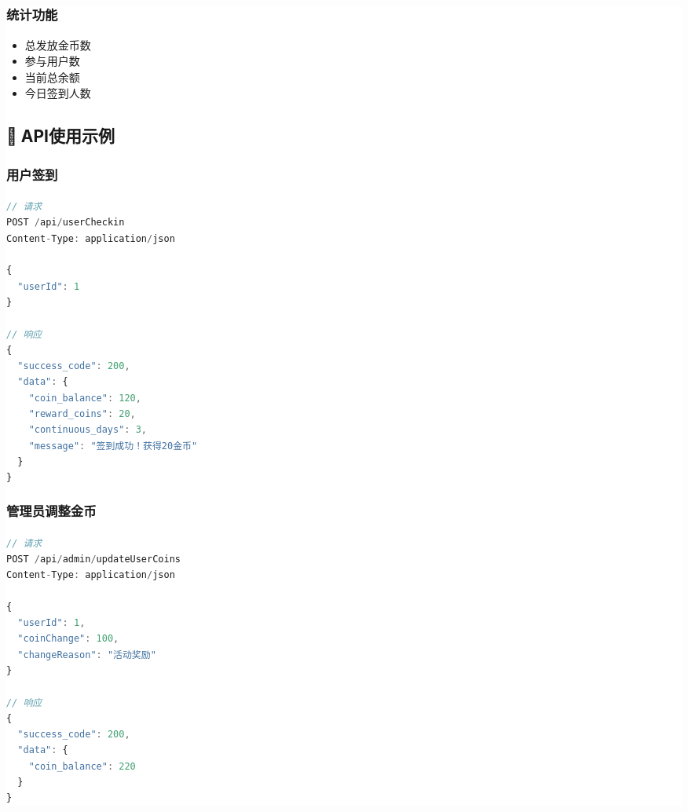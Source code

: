 ### 统计功能
- 总发放金币数
- 参与用户数
- 当前总余额
- 今日签到人数

## 📝 API使用示例

### 用户签到
```javascript
// 请求
POST /api/userCheckin
Content-Type: application/json

{
  "userId": 1
}

// 响应
{
  "success_code": 200,
  "data": {
    "coin_balance": 120,
    "reward_coins": 20,
    "continuous_days": 3,
    "message": "签到成功！获得20金币"
  }
}
```

### 管理员调整金币
```javascript
// 请求
POST /api/admin/updateUserCoins
Content-Type: application/json

{
  "userId": 1,
  "coinChange": 100,
  "changeReason": "活动奖励"
}

// 响应
{
  "success_code": 200,
  "data": {
    "coin_balance": 220
  }
}
```
